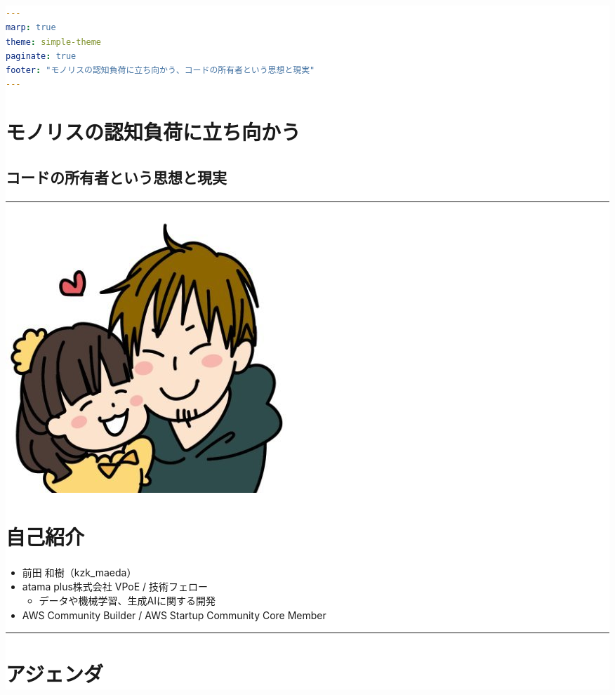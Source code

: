 ```yaml
---
marp: true
theme: simple-theme
paginate: true
footer: "モノリスの認知負荷に立ち向かう、コードの所有者という思想と現実"
---
```



# モノリスの認知負荷に立ち向かう
## コードの所有者という思想と現実

---

![bg right:40% 80%](./images/profile.jpg)

# 自己紹介


- 前田 和樹（kzk_maeda）
- atama plus株式会社 VPoE / 技術フェロー
  - データや機械学習、生成AIに関する開発
- AWS Community Builder / AWS Startup Community Core Member
---


# アジェンダ

